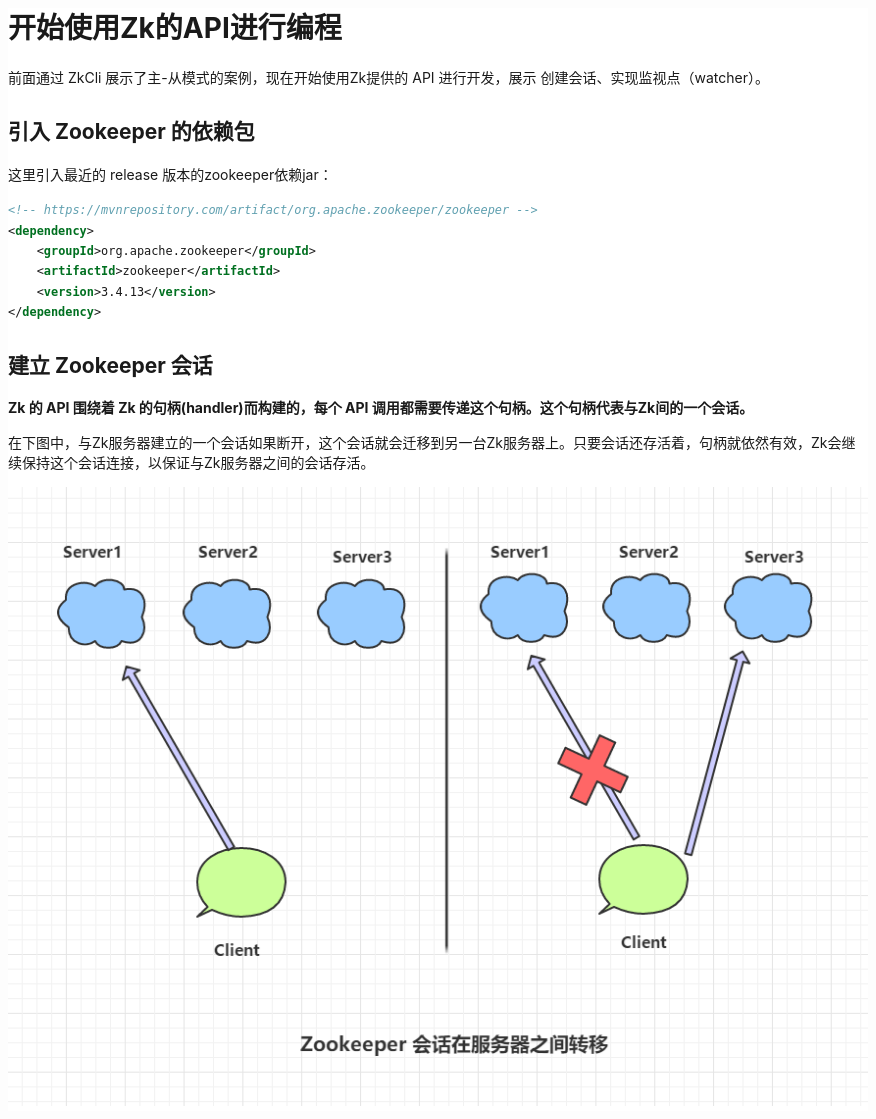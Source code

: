 # 开始使用Zk的API进行编程

前面通过 ZkCli 展示了主-从模式的案例，现在开始使用Zk提供的 API 进行开发，展示 创建会话、实现监视点（watcher）。

## 引入 Zookeeper 的依赖包

这里引入最近的 release 版本的zookeeper依赖jar：

```xml
<!-- https://mvnrepository.com/artifact/org.apache.zookeeper/zookeeper -->
<dependency>
    <groupId>org.apache.zookeeper</groupId>
    <artifactId>zookeeper</artifactId>
    <version>3.4.13</version>
</dependency>
```


## 建立 Zookeeper 会话

**Zk 的 API 围绕着 Zk 的句柄(handler)而构建的，每个 API 调用都需要传递这个句柄。这个句柄代表与Zk间的一个会话。**

在下图中，与Zk服务器建立的一个会话如果断开，这个会话就会迁移到另一台Zk服务器上。只要会话还存活着，句柄就依然有效，Zk会继续保持这个会话连接，以保证与Zk服务器之间的会话存活。

![](img/4-会话在服务器之间转移.png)
